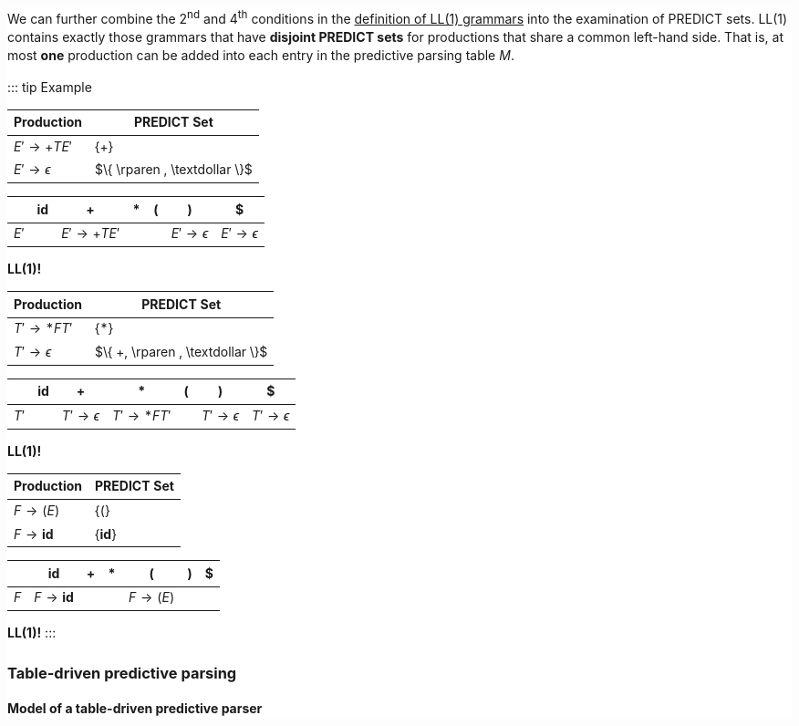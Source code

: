 We can further combine the 2<sup>nd</sup> and 4<sup>th</sup> conditions in the [definition of LL(1) grammars](#definition-of-ll-1-grammars) into the examination of PREDICT sets. LL(1) contains exactly those grammars that have **disjoint PREDICT sets** for productions that share a common left-hand side. That is, at most **one** production can be added into each entry in the predictive parsing table $M$.

::: tip Example

| Production                        | PREDICT Set                             |
|-----------------------------------|-----------------------------------------|
| $E' \rightarrow +TE'$             | $\{ + \}$                               |
| $E' \rightarrow \epsilon$         | $\{ \rparen , \textdollar \}$    |

|      | $\textbf{id}$               | $+$                       | $*$                   | $\lparen$                         | $\rparen$                 | $\$$                      |
|------|---------------------------|---------------------------|-----------------------|-----------------------------------|---------------------------|---------------------------|
| $E'$ |                           | $E' \rightarrow +TE'$     |                       |                                   | $E' \rightarrow \epsilon$ | $E' \rightarrow \epsilon$ |

**LL(1)!**

| Production                        | PREDICT Set                             |
|-----------------------------------|-----------------------------------------|
| $T' \rightarrow *FT'$             | $\{ * \}$                               |
| $T' \rightarrow \epsilon$         | $\{ +, \rparen , \textdollar \}$ |

|      | $\textbf{id}$               | $+$                       | $*$                   | $\lparen$                         | $\rparen$                 | $\$$                      |
|------|---------------------------|---------------------------|-----------------------|-----------------------------------|---------------------------|---------------------------|
| $T'$ |                           | $T' \rightarrow \epsilon$ | $T' \rightarrow *FT'$ |                                   | $T' \rightarrow \epsilon$ | $T' \rightarrow \epsilon$ |

**LL(1)!**

| Production                        | PREDICT Set                             |
|-----------------------------------|-----------------------------------------|
| $F \rightarrow \lparen E \rparen$ | $\{ \lparen \}$                         |
| $F \rightarrow \textbf{id}$         | $\{ \textbf{id} \}$                       |

|      | $\textbf{id}$               | $+$                       | $*$                   | $\lparen$                         | $\rparen$                 | $\$$                      |
|------|---------------------------|---------------------------|-----------------------|-----------------------------------|---------------------------|---------------------------|
| $F$  | $F \rightarrow \textbf{id}$ |                           |                       | $F \rightarrow \lparen E \rparen$ |                           |                           |

**LL(1)!**
:::


### Table-driven predictive parsing

**Model of a table-driven predictive parser**
